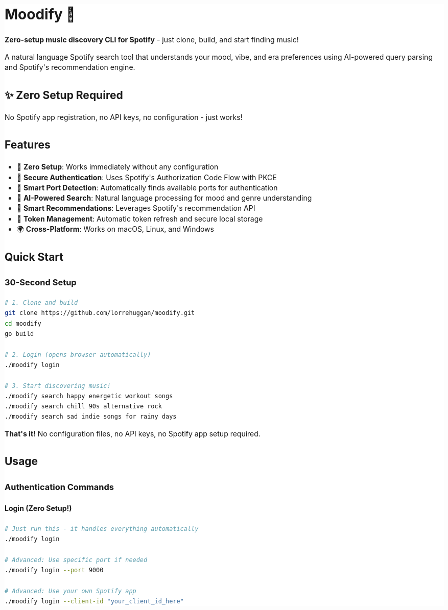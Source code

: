 # Moodify 🎵

**Zero-setup music discovery CLI for Spotify** - just clone, build, and start finding music!

A natural language Spotify search tool that understands your mood, vibe, and era preferences using AI-powered query parsing and Spotify's recommendation engine.

## ✨ Zero Setup Required

No Spotify app registration, no API keys, no configuration - just works!

## Features

- 🚀 **Zero Setup**: Works immediately without any configuration
- 🔐 **Secure Authentication**: Uses Spotify's Authorization Code Flow with PKCE
- 🎯 **Smart Port Detection**: Automatically finds available ports for authentication
- 🤖 **AI-Powered Search**: Natural language processing for mood and genre understanding
- 🎵 **Smart Recommendations**: Leverages Spotify's recommendation API
- 💾 **Token Management**: Automatic token refresh and secure local storage
- 🌍 **Cross-Platform**: Works on macOS, Linux, and Windows

## Quick Start

### 30-Second Setup

```bash
# 1. Clone and build
git clone https://github.com/lorrehuggan/moodify.git
cd moodify
go build

# 2. Login (opens browser automatically)
./moodify login

# 3. Start discovering music!
./moodify search happy energetic workout songs
./moodify search chill 90s alternative rock
./moodify search sad indie songs for rainy days
```

**That's it!** No configuration files, no API keys, no Spotify app setup required.

## Usage

### Authentication Commands

#### Login (Zero Setup!)
```bash
# Just run this - it handles everything automatically
./moodify login

# Advanced: Use specific port if needed
./moodify login --port 9000

# Advanced: Use your own Spotify app
./moodify login --client-id "your_client_id_here"
```
